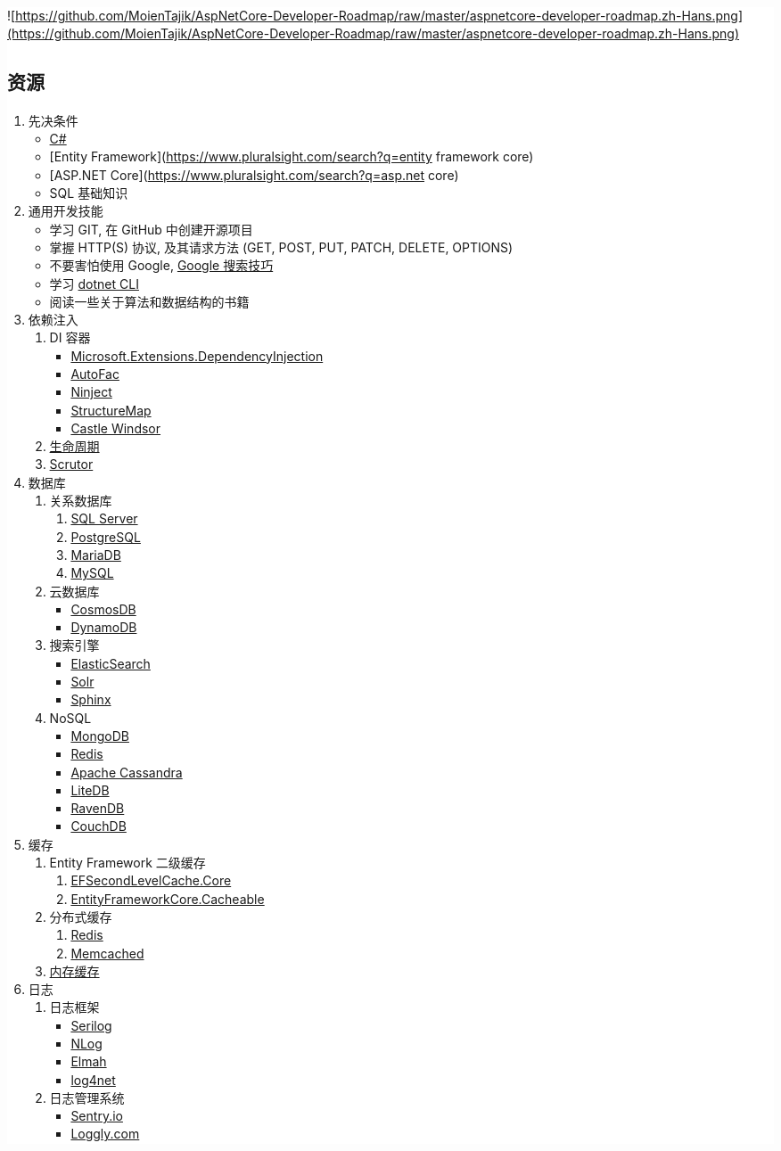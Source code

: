 ![https://github.com/MoienTajik/AspNetCore-Developer-Roadmap/raw/master/aspnetcore-developer-roadmap.zh-Hans.png](https://github.com/MoienTajik/AspNetCore-Developer-Roadmap/raw/master/aspnetcore-developer-roadmap.zh-Hans.png)

## 资源

1. 先决条件
   - [C#](https://www.pluralsight.com/paths/csharp)
   - [Entity Framework](https://www.pluralsight.com/search?q=entity framework core)
   - [ASP.NET Core](https://www.pluralsight.com/search?q=asp.net core)
   - SQL 基础知识
2. 通用开发技能
   - 学习 GIT, 在 GitHub 中创建开源项目
   - 掌握 HTTP(S) 协议, 及其请求方法 (GET, POST, PUT, PATCH, DELETE, OPTIONS)
   - 不要害怕使用 Google, [Google 搜索技巧](http://www.powersearchingwithgoogle.com/)
   - 学习 [dotnet CLI](https://docs.microsoft.com/zh-cn/dotnet/core/tools)
   - 阅读一些关于算法和数据结构的书籍
3. 依赖注入
   1. DI 容器
      - [Microsoft.Extensions.DependencyInjection](https://docs.microsoft.com/zh-cn/aspnet/core/fundamentals/dependency-injection)
      - [AutoFac](https://autofaccn.readthedocs.io/en/latest/integration/aspnetcore.html)
      - [Ninject](http://www.ninject.org/)
      - [StructureMap](https://github.com/structuremap/structuremap)
      - [Castle Windsor](https://github.com/castleproject/Windsor)
   2. [生命周期](https://docs.microsoft.com/zh-cn/aspnet/core/fundamentals/dependency-injection#service-lifetimes)
   3. [Scrutor](https://github.com/khellang/Scrutor)
4. 数据库
   1. 关系数据库
      1. [SQL Server](https://www.microsoft.com/zh-cn/sql-server/sql-server-2017)
      2. [PostgreSQL](https://www.postgresql.org/)
      3. [MariaDB](https://mariadb.org/)
      4. [MySQL](https://www.mysql.com/)
   2. 云数据库
      - [CosmosDB](https://docs.microsoft.com/zh-cn/azure/cosmos-db)
      - [DynamoDB](https://aws.amazon.com/dynamodb/)
   3. 搜索引擎
      - [ElasticSearch](https://www.elastic.co/)
      - [Solr](http://lucene.apache.org/solr/)
      - [Sphinx](http://sphinxsearch.com/)
   4. NoSQL
      - [MongoDB](https://docs.microsoft.com/zh-cn/aspnet/core/tutorials/first-mongo-app)
      - [Redis](https://redis.io/)
      - [Apache Cassandra](http://cassandra.apache.org/)
      - [LiteDB](https://github.com/mbdavid/LiteDB)
      - [RavenDB](https://github.com/ravendb/ravendb)
      - [CouchDB](http://couchdb.apache.org/)
5. 缓存
   1. Entity Framework 二级缓存
      1. [EFSecondLevelCache.Core](https://github.com/VahidN/EFSecondLevelCache.Core)
      2. [EntityFrameworkCore.Cacheable](https://github.com/SteffenMangold/EntityFrameworkCore.Cacheable)
   2. 分布式缓存
      1. [Redis](https://redis.io/)
      2. [Memcached](https://memcached.org/)
   3. [内存缓存](https://docs.microsoft.com/en-us/aspnet/core/performance/caching/memory)
6. 日志
   1. 日志框架
      - [Serilog](https://github.com/serilog/serilog)
      - [NLog](https://github.com/NLog/NLog)
      - [Elmah](https://elmah.github.io/)
      - [log4net](https://github.com/huorswords/Microsoft.Extensions.Logging.Log4Net.AspNetCore)
   2. 日志管理系统
      - [Sentry.io](http://sentry.io/)
      - [Loggly.com](https://loggly.com/)